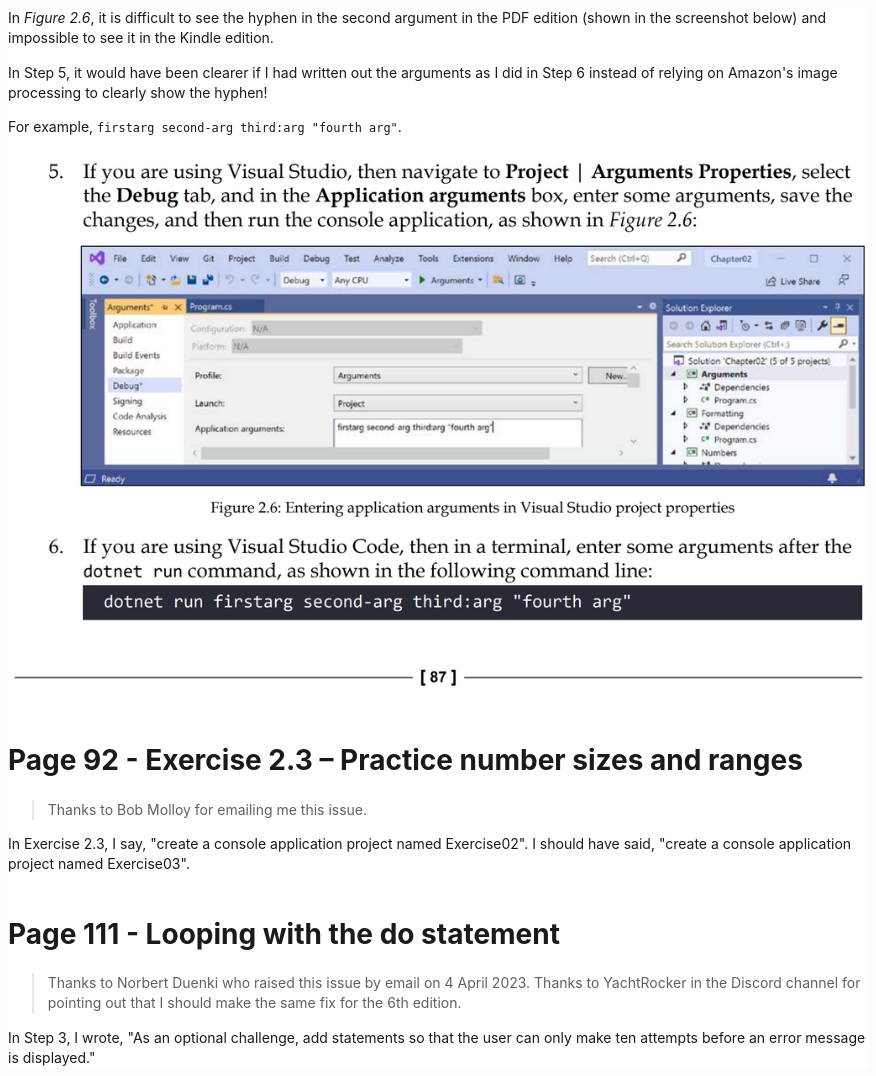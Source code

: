 In *Figure 2.6*, it is difficult to see the hyphen in the second argument in the PDF edition (shown in the screenshot below) and impossible to see it in the Kindle edition. 

In Step 5, it would have been clearer if I had written out the arguments as I did in Step 6 instead of relying on Amazon's image processing to clearly show the hyphen! 

For example, `firstarg second-arg third:arg "fourth arg"`. 

![Barely visible hyphen in second-arg](images/erratum-page-87b.png)

# Page 92 - Exercise 2.3 – Practice number sizes and ranges

> Thanks to Bob Molloy for emailing me this issue.

In Exercise 2.3, I say, "create a console application project named Exercise02". I should have said, "create a console application project named Exercise03".

# Page 111 - Looping with the do statement

> Thanks to Norbert Duenki who raised this issue by email on 4 April 2023. Thanks to YachtRocker in the Discord channel for pointing out that I should make the same fix for the 6th edition.

In Step 3, I wrote, "As an optional challenge, add statements so that the user can only make ten attempts before 
an error message is displayed."
